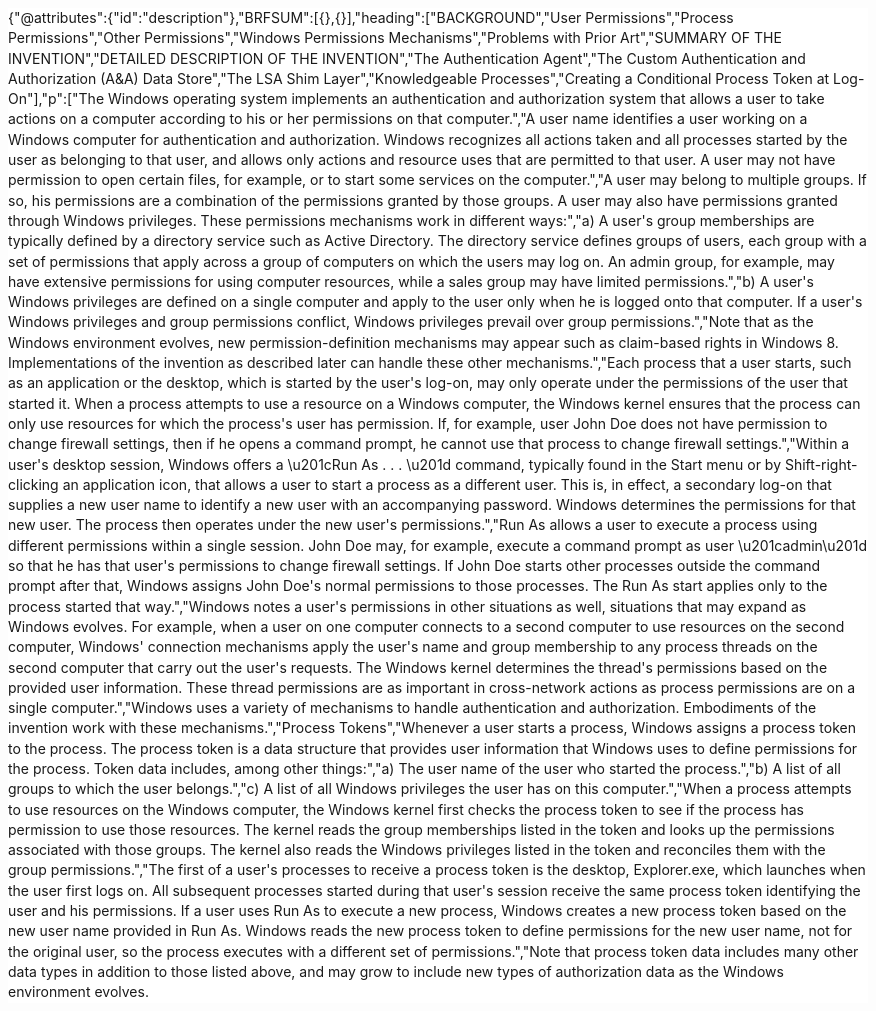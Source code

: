 {"@attributes":{"id":"description"},"BRFSUM":[{},{}],"heading":["BACKGROUND","User Permissions","Process Permissions","Other Permissions","Windows Permissions Mechanisms","Problems with Prior Art","SUMMARY OF THE INVENTION","DETAILED DESCRIPTION OF THE INVENTION","The Authentication Agent","The Custom Authentication and Authorization (A&A) Data Store","The LSA Shim Layer","Knowledgeable Processes","Creating a Conditional Process Token at Log-On"],"p":["The Windows operating system implements an authentication and authorization system that allows a user to take actions on a computer according to his or her permissions on that computer.","A user name identifies a user working on a Windows computer for authentication and authorization. Windows recognizes all actions taken and all processes started by the user as belonging to that user, and allows only actions and resource uses that are permitted to that user. A user may not have permission to open certain files, for example, or to start some services on the computer.","A user may belong to multiple groups. If so, his permissions are a combination of the permissions granted by those groups. A user may also have permissions granted through Windows privileges. These permissions mechanisms work in different ways:","a) A user's group memberships are typically defined by a directory service such as Active Directory. The directory service defines groups of users, each group with a set of permissions that apply across a group of computers on which the users may log on. An admin group, for example, may have extensive permissions for using computer resources, while a sales group may have limited permissions.","b) A user's Windows privileges are defined on a single computer and apply to the user only when he is logged onto that computer. If a user's Windows privileges and group permissions conflict, Windows privileges prevail over group permissions.","Note that as the Windows environment evolves, new permission-definition mechanisms may appear such as claim-based rights in Windows 8. Implementations of the invention as described later can handle these other mechanisms.","Each process that a user starts, such as an application or the desktop, which is started by the user's log-on, may only operate under the permissions of the user that started it. When a process attempts to use a resource on a Windows computer, the Windows kernel ensures that the process can only use resources for which the process's user has permission. If, for example, user John Doe does not have permission to change firewall settings, then if he opens a command prompt, he cannot use that process to change firewall settings.","Within a user's desktop session, Windows offers a \u201cRun As . . . \u201d command, typically found in the Start menu or by Shift-right-clicking an application icon, that allows a user to start a process as a different user. This is, in effect, a secondary log-on that supplies a new user name to identify a new user with an accompanying password. Windows determines the permissions for that new user. The process then operates under the new user's permissions.","Run As allows a user to execute a process using different permissions within a single session. John Doe may, for example, execute a command prompt as user \u201cadmin\u201d so that he has that user's permissions to change firewall settings. If John Doe starts other processes outside the command prompt after that, Windows assigns John Doe's normal permissions to those processes. The Run As start applies only to the process started that way.","Windows notes a user's permissions in other situations as well, situations that may expand as Windows evolves. For example, when a user on one computer connects to a second computer to use resources on the second computer, Windows' connection mechanisms apply the user's name and group membership to any process threads on the second computer that carry out the user's requests. The Windows kernel determines the thread's permissions based on the provided user information. These thread permissions are as important in cross-network actions as process permissions are on a single computer.","Windows uses a variety of mechanisms to handle authentication and authorization. Embodiments of the invention work with these mechanisms.","Process Tokens","Whenever a user starts a process, Windows assigns a process token to the process. The process token is a data structure that provides user information that Windows uses to define permissions for the process. Token data includes, among other things:","a) The user name of the user who started the process.","b) A list of all groups to which the user belongs.","c) A list of all Windows privileges the user has on this computer.","When a process attempts to use resources on the Windows computer, the Windows kernel first checks the process token to see if the process has permission to use those resources. The kernel reads the group memberships listed in the token and looks up the permissions associated with those groups. The kernel also reads the Windows privileges listed in the token and reconciles them with the group permissions.","The first of a user's processes to receive a process token is the desktop, Explorer.exe, which launches when the user first logs on. All subsequent processes started during that user's session receive the same process token identifying the user and his permissions. If a user uses Run As to execute a new process, Windows creates a new process token based on the new user name provided in Run As. Windows reads the new process token to define permissions for the new user name, not for the original user, so the process executes with a different set of permissions.","Note that process token data includes many other data types in addition to those listed above, and may grow to include new types of authorization data as the Windows environment evolves.